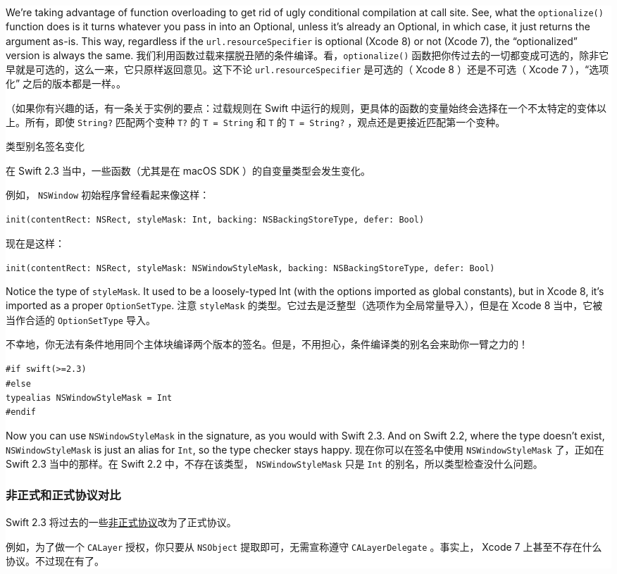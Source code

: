 

We’re taking advantage of function overloading to get rid of ugly conditional compilation at call site. See, what the `optionalize()` function does is it turns whatever you pass in into an Optional, unless it’s already an Optional, in which case, it just returns the argument as-is. This way, regardless if the `url.resourceSpecifier` is optional (Xcode 8) or not (Xcode 7), the “optionalized” version is always the same.
我们利用函数过载来摆脱丑陋的条件编译。看，`optionalize()` 函数把你传过去的一切都变成可选的，除非它早就是可选的，这么一来，它只原样返回意见。这下不论 `url.resourceSpecifier` 是可选的（ Xcode 8 ）还是不可选（ Xcode 7 ），“选项化” 之后的版本都是一样。。


（如果你有兴趣的话，有一条关于实例的要点：过载规则在 Swift 中运行的规则，更具体的函数的变量始终会选择在一个不太特定的变体以上。所有，即使 `String?` 匹配两个变种 `T?` 的 `T = String` 和 `T` 的 `T = String?` ，观点还是更接近匹配第一个变种。

类型别名签名变化

在 Swift 2.3 当中，一些函数（尤其是在 macOS SDK ）的自变量类型会发生变化。

例如， `NSWindow` 初始程序曾经看起来像这样：

```
init(contentRect: NSRect, styleMask: Int, backing: NSBackingStoreType, defer: Bool)
```

现在是这样：


```
init(contentRect: NSRect, styleMask: NSWindowStyleMask, backing: NSBackingStoreType, defer: Bool)
```



Notice the type of `styleMask`. It used to be a loosely-typed Int (with the options imported as global constants), but in Xcode 8, it’s imported as a proper `OptionSetType`.
注意 `styleMask` 的类型。它过去是泛整型（选项作为全局常量导入），但是在 Xcode 8 当中，它被当作合适的 `OptionSetType` 导入。

不幸地，你无法有条件地用同个主体块编译两个版本的签名。但是，不用担心，条件编译类的别名会来助你一臂之力的！




```
#if swift(>=2.3)
#else
typealias NSWindowStyleMask = Int
#endif
```
 

Now you can use `NSWindowStyleMask` in the signature, as you would with Swift 2.3\. And on Swift 2.2, where the type doesn’t exist, `NSWindowStyleMask` is just an alias for `Int`, so the type checker stays happy.
现在你可以在签名中使用 `NSWindowStyleMask` 了，正如在 Swift 2.3 当中的那样。在 Swift 2.2 中，不存在该类型， `NSWindowStyleMask` 只是
`Int` 的别名，所以类型检查没什么问题。

### 非正式和正式协议对比

Swift 2.3 将过去的一些[非正式协议](https://developer.apple.com/library/ios/documentation/General/Conceptual/DevPedia-CocoaCore/Protocol.html)改为了正式协议。

例如，为了做一个 `CALayer` 授权，你只要从 `NSObject` 提取即可，无需宣称遵守 `CALayerDelegate` 。事实上， Xcode 7 上甚至不存在什么协议。不过现在有了。
